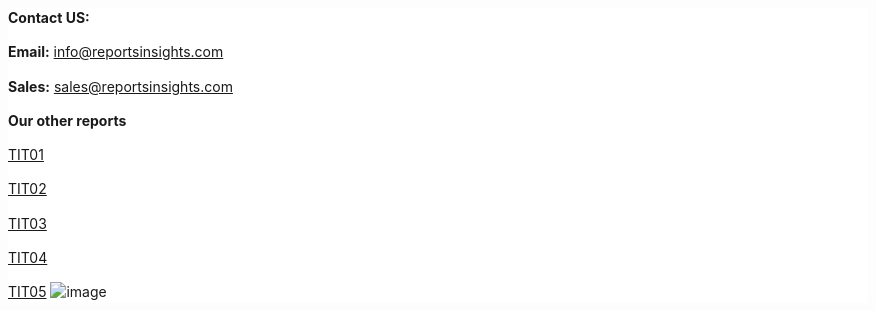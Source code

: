 <strong>Contact US:</strong>

<p class=""""><b>Email:</b> <a href=mailto:info@reportsinsights.com>info@reportsinsights.com</a></p>
<p class=""""><b>Sales:</b> <a href=mailto:sales@reportsinsights.com>sales@reportsinsights.com</a></p>

<strong>Our other reports</strong>

<a href=LIN01>TIT01</a>

<a href=LIN02>TIT02</a>

<a href=LIN03>TIT03</a>

<a href=LIN04>TIT04</a>

<a href=LIN05>TIT05</a>
![image](https://github.com/user-attachments/assets/7ef17edf-d85a-4e26-83b3-daca5f31c7f3)
